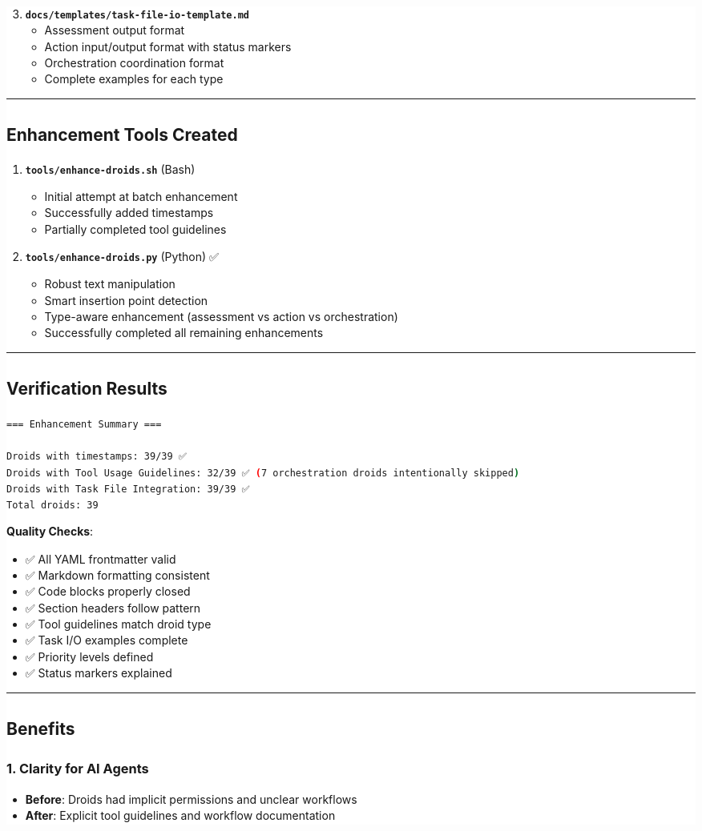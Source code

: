 3. **`docs/templates/task-file-io-template.md`**
   - Assessment output format
   - Action input/output format with status markers
   - Orchestration coordination format
   - Complete examples for each type

---

## Enhancement Tools Created

1. **`tools/enhance-droids.sh`** (Bash)
   - Initial attempt at batch enhancement
   - Successfully added timestamps
   - Partially completed tool guidelines

2. **`tools/enhance-droids.py`** (Python) ✅
   - Robust text manipulation
   - Smart insertion point detection
   - Type-aware enhancement (assessment vs action vs orchestration)
   - Successfully completed all remaining enhancements

---

## Verification Results

```bash
=== Enhancement Summary ===

Droids with timestamps: 39/39 ✅
Droids with Tool Usage Guidelines: 32/39 ✅ (7 orchestration droids intentionally skipped)
Droids with Task File Integration: 39/39 ✅
Total droids: 39
```

**Quality Checks**:
- ✅ All YAML frontmatter valid
- ✅ Markdown formatting consistent
- ✅ Code blocks properly closed
- ✅ Section headers follow pattern
- ✅ Tool guidelines match droid type
- ✅ Task I/O examples complete
- ✅ Priority levels defined
- ✅ Status markers explained

---

## Benefits

### 1. Clarity for AI Agents
- **Before**: Droids had implicit permissions and unclear workflows
- **After**: Explicit tool guidelines and workflow documentation
